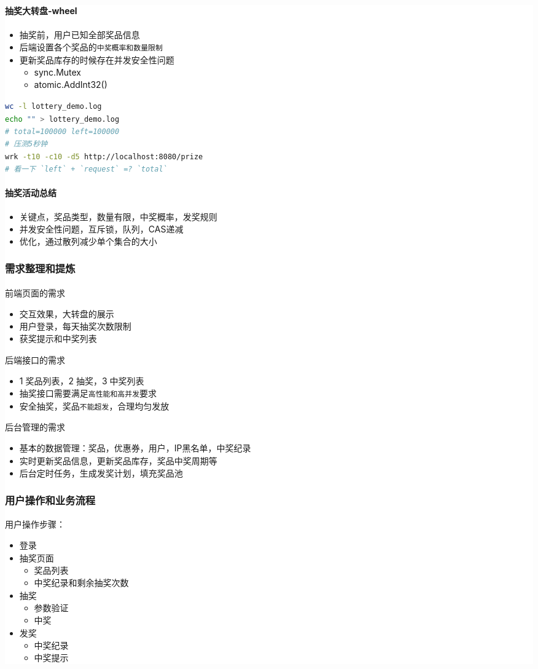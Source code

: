 #### 抽奖大转盘-wheel

* 抽奖前，用户已知全部奖品信息
* 后端设置各个奖品的`中奖概率和数量限制`
* 更新奖品库存的时候存在并发安全性问题
    * sync.Mutex
    * atomic.AddInt32()

```sh
wc -l lottery_demo.log
echo "" > lottery_demo.log
# total=100000 left=100000
# 压测5秒钟
wrk -t10 -c10 -d5 http://localhost:8080/prize
# 看一下 `left` + `request` =? `total`
```

#### 抽奖活动总结
* 关键点，奖品类型，数量有限，中奖概率，发奖规则
* 并发安全性问题，互斥锁，队列，CAS递减
* 优化，通过散列减少单个集合的大小

### 需求整理和提炼

前端页面的需求

* 交互效果，大转盘的展示
* 用户登录，每天抽奖次数限制
* 获奖提示和中奖列表

后端接口的需求

* 1 奖品列表，2 抽奖，3 中奖列表
* 抽奖接口需要满足`高性能和高并发`要求
* 安全抽奖，奖品`不能超发`，合理均匀发放

后台管理的需求

* 基本的数据管理：奖品，优惠券，用户，IP黑名单，中奖纪录
* 实时更新奖品信息，更新奖品库存，奖品中奖周期等
* 后台定时任务，生成发奖计划，填充奖品池

### 用户操作和业务流程

用户操作步骤：

* 登录
* 抽奖页面
    * 奖品列表
    * 中奖纪录和剩余抽奖次数
* 抽奖
    * 参数验证
    * 中奖
* 发奖
    * 中奖纪录
    * 中奖提示
